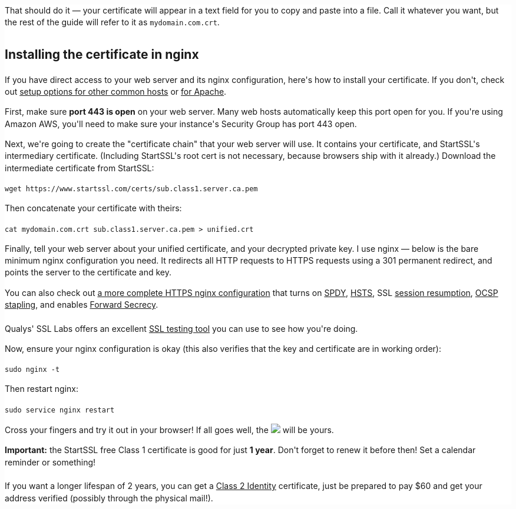 That should do it — your certificate will appear in a text field for you to copy and paste into a file. Call it whatever you want, but the rest of the guide will refer to it as `mydomain.com.crt`.

## Installing the certificate in nginx

If you have direct access to your web server and its nginx configuration, here's how to install your certificate. If you don't, check out [setup options for other common hosts](#setup-with-other-common-hosts) or [for Apache](https://www.insecure.ws/2013/10/11/ssltls-configuration-for-apache-mod_ssl/).

First, make sure **port 443 is open** on your web server. Many web hosts automatically keep this port open for you. If you're using Amazon AWS, you'll need to make sure your instance's Security Group has port 443 open.

Next, we're going to create the "certificate chain" that your web server will use. It contains your certificate, and StartSSL's intermediary certificate. (Including StartSSL's root cert is not necessary, because browsers ship with it already.) Download the intermediate certificate from StartSSL:

`wget https://www.startssl.com/certs/sub.class1.server.ca.pem`

Then concatenate your certificate with theirs:

`cat mydomain.com.crt sub.class1.server.ca.pem > unified.crt`

Finally, tell your web server about your unified certificate, and your decrypted private key. I use nginx — below is the bare minimum nginx configuration you need. It redirects all HTTP requests to HTTPS requests using a 301 permanent redirect, and points the server to the certificate and key.

<script src="https://gist.github.com/konklone/6416795.js"></script>

<div class="callout">
You can also check out <a href="https://gist.github.com/konklone/6532544">a more complete HTTPS nginx configuration</a> that turns on <a href="http://www.chromium.org/spdy/spdy-whitepaper">SPDY</a>, <a href="https://en.wikipedia.org/wiki/HTTP_Strict_Transport_Security">HSTS</a>, SSL <a href="https://code.google.com/p/sslyze/wiki/SessionResumption">session resumption</a>, <a href="http://en.wikipedia.org/wiki/OCSP_stapling">OCSP stapling</a>, and enables <a href="https://www.eff.org/deeplinks/2013/08/pushing-perfect-forward-secrecy-important-web-privacy-protection">Forward Secrecy</a>. 
<br/><br/>
Qualys' SSL Labs offers an excellent <a href="https://www.ssllabs.com/ssltest/analyze.html">SSL testing tool</a> you can use to see how you're doing.
</div>

Now, ensure your nginx configuration is okay (this also verifies that the key and certificate are in working order):

`sudo nginx -t`

Then restart nginx:

`sudo service nginx restart`

Cross your fingers and try it out in your browser! If all goes well, the <img src="/assets/images/blog/https/ssl-0-lock.png" /> will be yours.

<div class="callout">
<strong>Important:</strong> the StartSSL free Class 1 certificate is good for just <strong>1 year</strong>. Don't forget to renew it before then! Set a calendar reminder or something!
<br/><br/>
If you want a longer lifespan of 2 years, you can get a <a href="https://www.startssl.com/?app=34">Class 2 Identity</a> certificate, just be prepared to pay $60 and get your address verified (possibly through the physical mail!).
</div>

